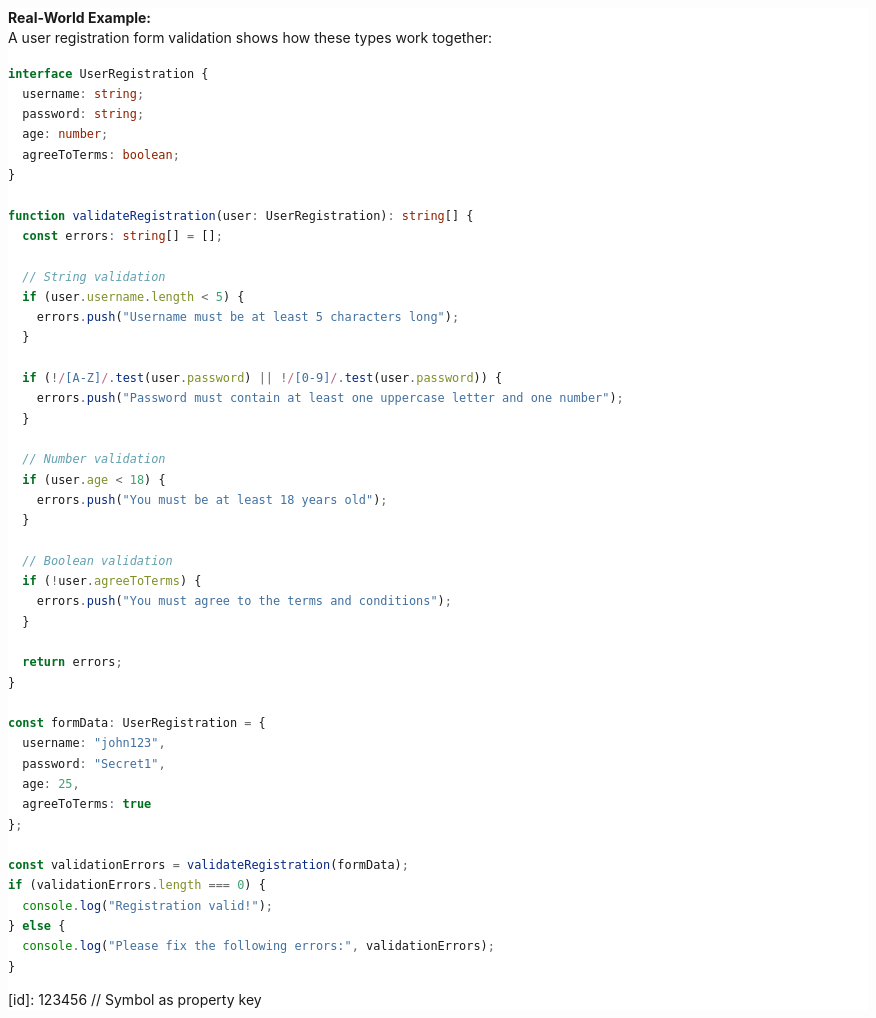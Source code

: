 ```typescript
```

**Real-World Example:**  
A user registration form validation shows how these types work together:

```typescript
interface UserRegistration {
  username: string;
  password: string;
  age: number;
  agreeToTerms: boolean;
}

function validateRegistration(user: UserRegistration): string[] {
  const errors: string[] = [];
  
  // String validation
  if (user.username.length < 5) {
    errors.push("Username must be at least 5 characters long");
  }
  
  if (!/[A-Z]/.test(user.password) || !/[0-9]/.test(user.password)) {
    errors.push("Password must contain at least one uppercase letter and one number");
  }
  
  // Number validation
  if (user.age < 18) {
    errors.push("You must be at least 18 years old");
  }
  
  // Boolean validation
  if (!user.agreeToTerms) {
    errors.push("You must agree to the terms and conditions");
  }
  
  return errors;
}

const formData: UserRegistration = {
  username: "john123",
  password: "Secret1",
  age: 25,
  agreeToTerms: true
};

const validationErrors = validateRegistration(formData);
if (validationErrors.length === 0) {
  console.log("Registration valid!");
} else {
  console.log("Please fix the following errors:", validationErrors);
}
```


  [id]: 123456 // Symbol as property key